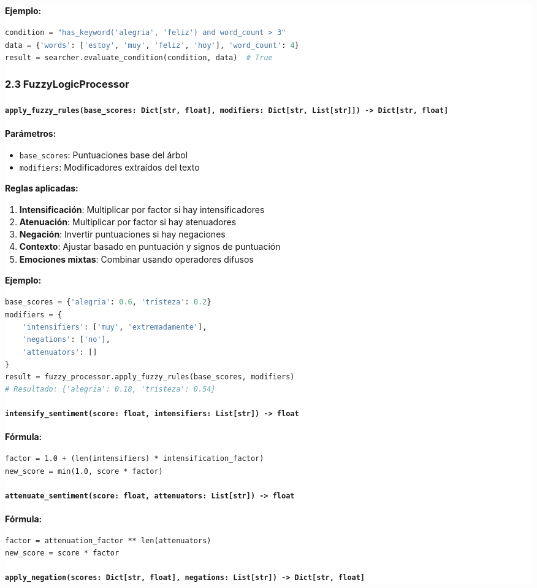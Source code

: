 **Ejemplo:**
```python
condition = "has_keyword('alegria', 'feliz') and word_count > 3"
data = {'words': ['estoy', 'muy', 'feliz', 'hoy'], 'word_count': 4}
result = searcher.evaluate_condition(condition, data)  # True
```

### 2.3 FuzzyLogicProcessor

#### `apply_fuzzy_rules(base_scores: Dict[str, float], modifiers: Dict[str, List[str]]) -> Dict[str, float]`

**Parámetros:**
- `base_scores`: Puntuaciones base del árbol
- `modifiers`: Modificadores extraídos del texto

**Reglas aplicadas:**
1. **Intensificación**: Multiplicar por factor si hay intensificadores
2. **Atenuación**: Multiplicar por factor si hay atenuadores
3. **Negación**: Invertir puntuaciones si hay negaciones
4. **Contexto**: Ajustar basado en puntuación y signos de puntuación
5. **Emociones mixtas**: Combinar usando operadores difusos

**Ejemplo:**
```python
base_scores = {'alegria': 0.6, 'tristeza': 0.2}
modifiers = {
    'intensifiers': ['muy', 'extremadamente'],
    'negations': ['no'],
    'attenuators': []
}
result = fuzzy_processor.apply_fuzzy_rules(base_scores, modifiers)
# Resultado: {'alegria': 0.18, 'tristeza': 0.54}
```

#### `intensify_sentiment(score: float, intensifiers: List[str]) -> float`

**Fórmula:**
```
factor = 1.0 + (len(intensifiers) * intensification_factor)
new_score = min(1.0, score * factor)
```

#### `attenuate_sentiment(score: float, attenuators: List[str]) -> float`

**Fórmula:**
```
factor = attenuation_factor ** len(attenuators)
new_score = score * factor
```

#### `apply_negation(scores: Dict[str, float], negations: List[str]) -> Dict[str, float]`
